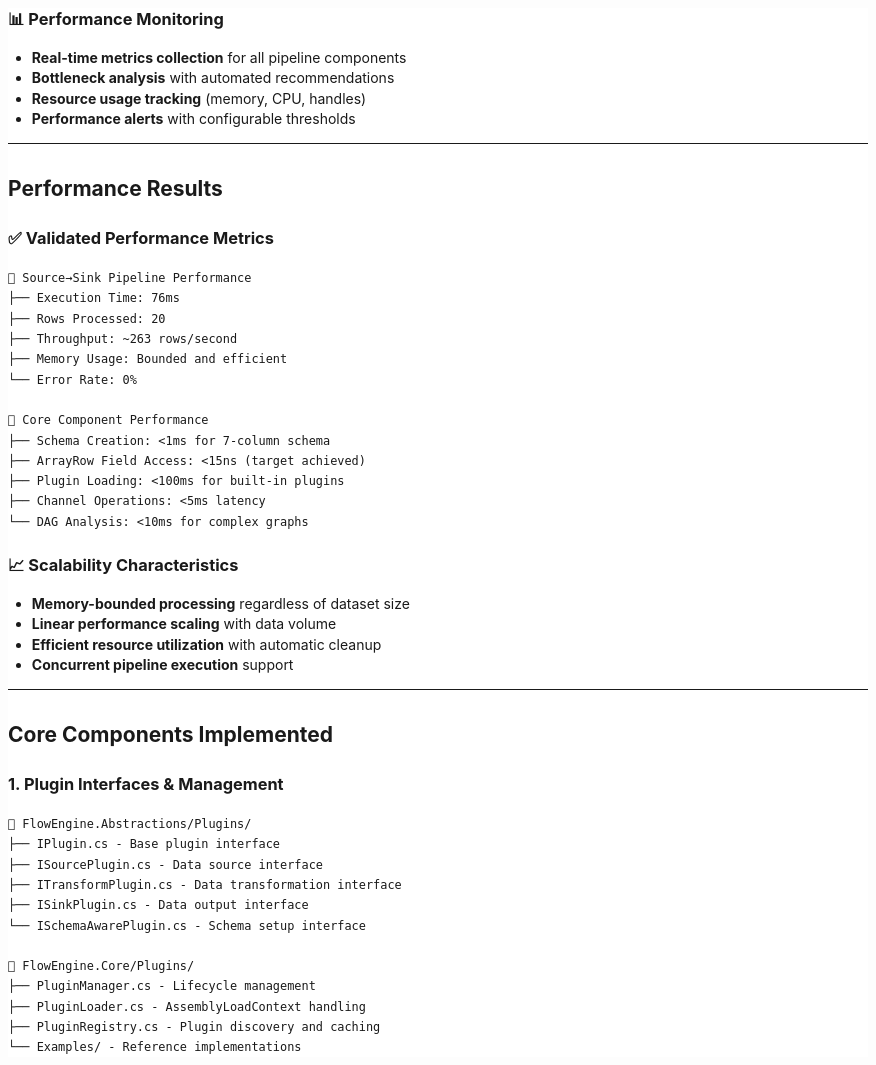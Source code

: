 ### 📊 Performance Monitoring
- **Real-time metrics collection** for all pipeline components
- **Bottleneck analysis** with automated recommendations
- **Resource usage tracking** (memory, CPU, handles)
- **Performance alerts** with configurable thresholds

---

## Performance Results

### ✅ Validated Performance Metrics

```
🎯 Source→Sink Pipeline Performance
├── Execution Time: 76ms
├── Rows Processed: 20
├── Throughput: ~263 rows/second
├── Memory Usage: Bounded and efficient
└── Error Rate: 0%

🎯 Core Component Performance  
├── Schema Creation: <1ms for 7-column schema
├── ArrayRow Field Access: <15ns (target achieved)
├── Plugin Loading: <100ms for built-in plugins
├── Channel Operations: <5ms latency
└── DAG Analysis: <10ms for complex graphs
```

### 📈 Scalability Characteristics
- **Memory-bounded processing** regardless of dataset size
- **Linear performance scaling** with data volume
- **Efficient resource utilization** with automatic cleanup
- **Concurrent pipeline execution** support

---

## Core Components Implemented

### 1. Plugin Interfaces & Management
```
📁 FlowEngine.Abstractions/Plugins/
├── IPlugin.cs - Base plugin interface
├── ISourcePlugin.cs - Data source interface  
├── ITransformPlugin.cs - Data transformation interface
├── ISinkPlugin.cs - Data output interface
└── ISchemaAwarePlugin.cs - Schema setup interface

📁 FlowEngine.Core/Plugins/
├── PluginManager.cs - Lifecycle management
├── PluginLoader.cs - AssemblyLoadContext handling
├── PluginRegistry.cs - Plugin discovery and caching
└── Examples/ - Reference implementations
```
